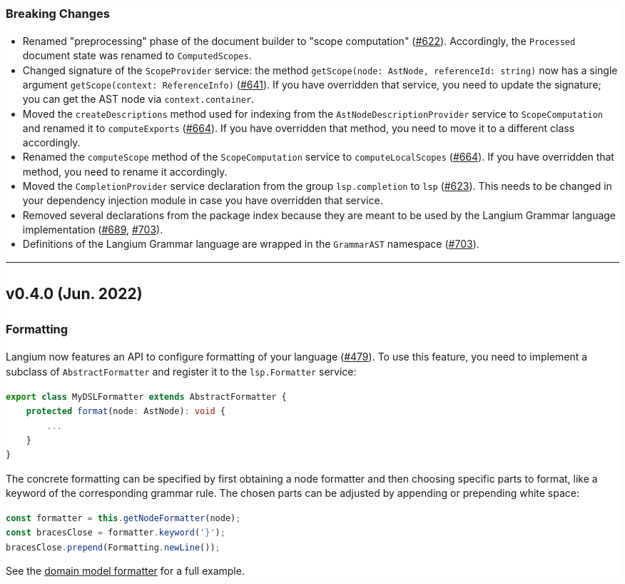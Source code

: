 ### Breaking Changes

 * Renamed "preprocessing" phase of the document builder to "scope computation" ([#622](https://github.com/eclipse-langium/langium/pull/622)). Accordingly, the `Processed` document state was renamed to `ComputedScopes`.
 * Changed signature of the `ScopeProvider` service: the method `getScope(node: AstNode, referenceId: string)` now has a single argument `getScope(context: ReferenceInfo)` ([#641](https://github.com/eclipse-langium/langium/pull/641)). If you have overridden that service, you need to update the signature; you can get the AST node via `context.container`.
 * Moved the `createDescriptions` method used for indexing from the `AstNodeDescriptionProvider` service to `ScopeComputation` and renamed it to `computeExports` ([#664](https://github.com/eclipse-langium/langium/pull/664)). If you have overridden that method, you need to move it to a different class accordingly.
 * Renamed the `computeScope` method of the `ScopeComputation` service to `computeLocalScopes` ([#664](https://github.com/eclipse-langium/langium/pull/664)). If you have overridden that method, you need to rename it accordingly.
 * Moved the `CompletionProvider` service declaration from the group `lsp.completion` to `lsp` ([#623](https://github.com/eclipse-langium/langium/pull/623)). This needs to be changed in your dependency injection module in case you have overridden that service.
 * Removed several declarations from the package index because they are meant to be used by the Langium Grammar language implementation ([#689](https://github.com/eclipse-langium/langium/pull/689), [#703](https://github.com/eclipse-langium/langium/pull/703)).
 * Definitions of the Langium Grammar language are wrapped in the `GrammarAST` namespace ([#703](https://github.com/eclipse-langium/langium/pull/703)).

---

## v0.4.0 (Jun. 2022)

### Formatting

Langium now features an API to configure formatting of your language ([#479](https://github.com/eclipse-langium/langium/pull/479)). To use this feature, you need to implement a subclass of `AbstractFormatter` and register it to the `lsp.Formatter` service:
```typescript
export class MyDSLFormatter extends AbstractFormatter {
    protected format(node: AstNode): void {
        ...
    }
}
```

The concrete formatting can be specified by first obtaining a node formatter and then choosing specific parts to format, like a keyword of the corresponding grammar rule. The chosen parts can be adjusted by appending or prepending white space:
```typescript
const formatter = this.getNodeFormatter(node);
const bracesClose = formatter.keyword('}');
bracesClose.prepend(Formatting.newLine());
```

See the [domain model formatter](https://github.com/eclipse-langium/langium/blob/main/examples/domainmodel/src/language-server/domain-model-formatter.ts) for a full example.
